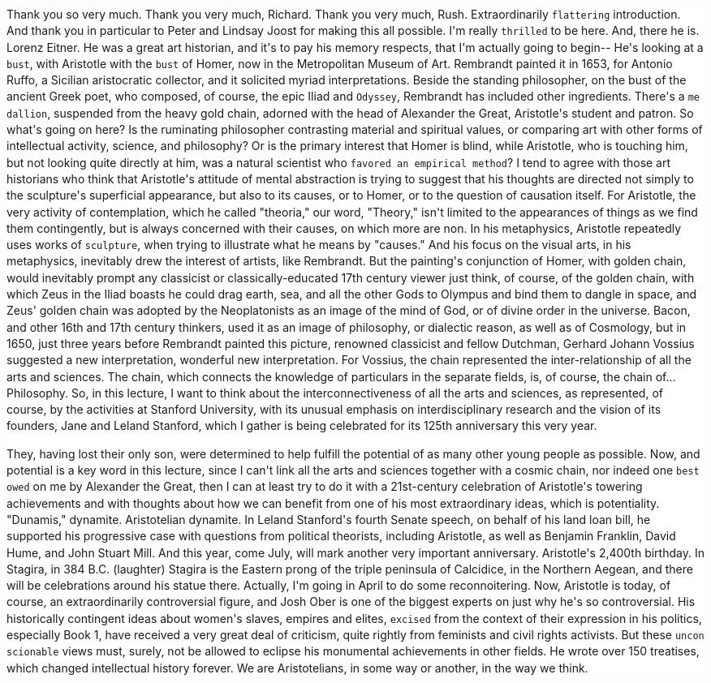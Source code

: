 Thank you so very much. Thank you very much, Richard. Thank you very much, Rush. Extraordinarily `flattering` introduction. And thank you in particular to Peter and Lindsay Joost for making this all possible. I'm really `thrilled` to be here. And, there he is. Lorenz Eitner. He was a great art historian, and it's to pay his memory respects, that I'm actually going to begin-- He's looking at a `bust`, with Aristotle with the `bust` of Homer, now in the Metropolitan Museum of Art. Rembrandt painted it in 1653, for Antonio Ruffo, a Sicilian aristocratic collector, and it solicited myriad interpretations. Beside the standing philosopher, on the bust of the ancient Greek poet, who composed, of course, the epic Iliad and `Odyssey`, Rembrandt has included other ingredients. There's a `medallion`, suspended from the heavy gold chain, adorned with the head of Alexander the Great, Aristotle's student and patron. So what's going on here? Is the ruminating philosopher contrasting material and spiritual values, or comparing art with other forms of intellectual activity, science, and philosophy? Or is the primary interest that Homer is blind, while Aristotle, who is touching him, but not looking quite directly at him, was a natural scientist who `favored an empirical method`? I tend to agree with those art historians who think that Aristotle's attitude of mental abstraction is trying to suggest that his thoughts are directed not simply to the sculpture's superficial appearance, but also to its causes, or to Homer, or to the question of causation itself. For Aristotle, the very activity of contemplation, which he called "theoria," our word, "Theory," isn't limited to the appearances of things as we find them contingently, but is always concerned with their causes, on which more are non. In his metaphysics, Aristotle repeatedly uses works of `sculpture`, when trying to illustrate what he means by "causes." And his focus on the visual arts, in his metaphysics, inevitably drew the interest of artists, like Rembrandt. But the painting's conjunction of Homer, with golden chain, would inevitably prompt any classicist or classically-educated 17th century viewer just think, of course, of the golden chain, with which Zeus in the Iliad boasts he could drag earth, sea, and all the other Gods to Olympus and bind them to dangle in space, and Zeus' golden chain was adopted by the Neoplatonists as an image of the mind of God, or of divine order in the universe. Bacon, and other 16th and 17th century thinkers, used it as an image of philosophy, or dialectic reason, as well as of Cosmology, but in 1650, just three years before Rembrandt painted this picture, renowned classicist and fellow Dutchman, Gerhard Johann Vossius suggested a new interpretation, wonderful new interpretation. For Vossius, the chain represented the inter-relationship of all the arts and sciences. The chain, which connects the knowledge of particulars in the separate fields, is, of course, the chain of... Philosophy. So, in this lecture, I want to think about the interconnectiveness of all the arts and sciences, as represented, of course, by the activities at Stanford University, with its unusual emphasis on interdisciplinary research and the vision of its founders, Jane and Leland Stanford, which I gather is being celebrated for its 125th anniversary this very year. 

They, having lost their only son, were determined to help fulfill the potential of as many other young people as possible. Now, and potential is a key word in this lecture, since I can't link all the arts and sciences together with a cosmic chain, nor indeed one `bestowed` on me by Alexander the Great, then I can at least try to do it with a 21st-century celebration of Aristotle's towering achievements and with thoughts about how we can benefit from one of his most extraordinary ideas, which is potentiality. "Dunamis," dynamite. Aristotelian dynamite. In Leland Stanford's fourth Senate speech, on behalf of his land loan bill, he supported his progressive case with questions from political theorists, including Aristotle, as well as Benjamin Franklin, David Hume, and John Stuart Mill. And this year, come July, will mark another very important anniversary. Aristotle's 2,400th birthday. In Stagira, in 384 B.C. (laughter) Stagira is the Eastern prong of the triple peninsula of Calcidice, in the Northern Aegean, and there will be celebrations around his statue there. Actually, I'm going in April to do some reconnoitering. Now, Aristotle is today, of course, an extraordinarily controversial figure, and Josh Ober is one of the biggest experts on just why he's so controversial. His historically contingent ideas about women's slaves, empires and elites, `excised` from the context of their expression in his politics, especially Book 1, have received a very great deal of criticism, quite rightly from feminists and civil rights activists. But these `unconscionable` views must, surely, not be allowed to eclipse his monumental achievements in other fields. He wrote over 150 treatises, which changed intellectual history forever. We are Aristotelians, in some way or another, in the way we think. 
